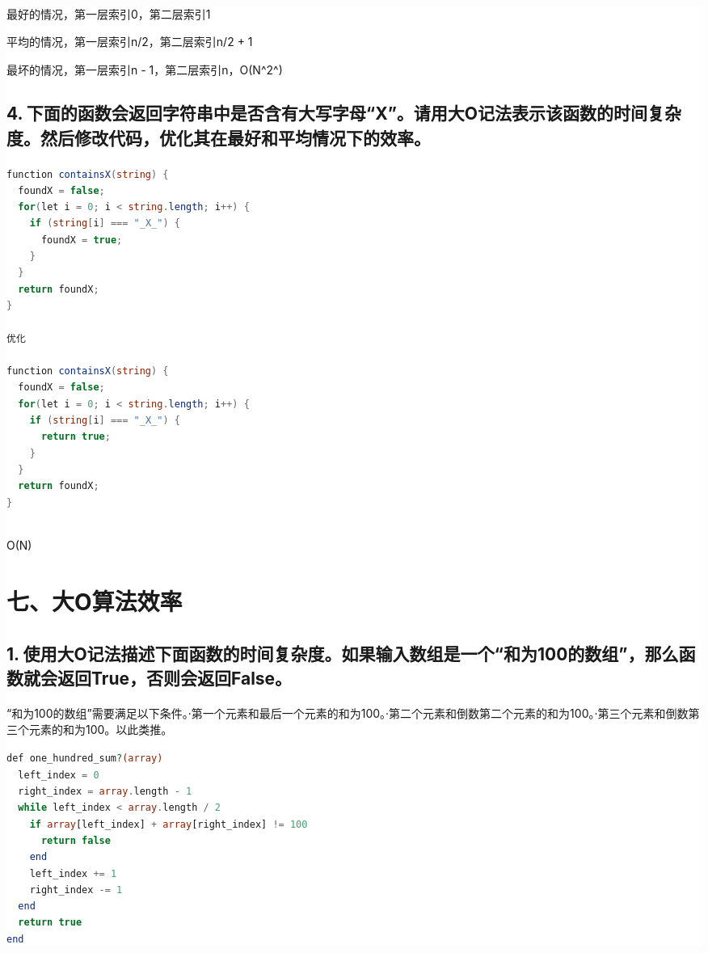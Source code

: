 最好的情况，第一层索引0，第二层索引1

平均的情况，第一层索引n/2，第二层索引n/2 + 1

最坏的情况，第一层索引n - 1，第二层索引n，O(N^2^)

## 4. 下面的函数会返回字符串中是否含有大写字母“X”。请用大O记法表示该函数的时间复杂度。然后修改代码，优化其在最好和平均情况下的效率。

```c#
function containsX(string) {
  foundX = false;
  for(let i = 0; i < string.length; i++) {
    if (string[i] === "_X_") {
      foundX = true;
    }
  }
  return foundX;
}

优化
    
function containsX(string) {
  foundX = false;
  for(let i = 0; i < string.length; i++) {
    if (string[i] === "_X_") {
      return true;
    }
  }
  return foundX;
}
    
```

O(N)

# 七、大O算法效率

## 1. 使用大O记法描述下面函数的时间复杂度。如果输入数组是一个“和为100的数组”，那么函数就会返回True，否则会返回False。

“和为100的数组”需要满足以下条件。·第一个元素和最后一个元素的和为100。·第二个元素和倒数第二个元素的和为100。·第三个元素和倒数第三个元素的和为100。以此类推。

```php
def one_hundred_sum?(array)
  left_index = 0
  right_index = array.length - 1
  while left_index < array.length / 2
    if array[left_index] + array[right_index] != 100
      return false
    end
    left_index += 1
    right_index -= 1
  end
  return true
end
```
